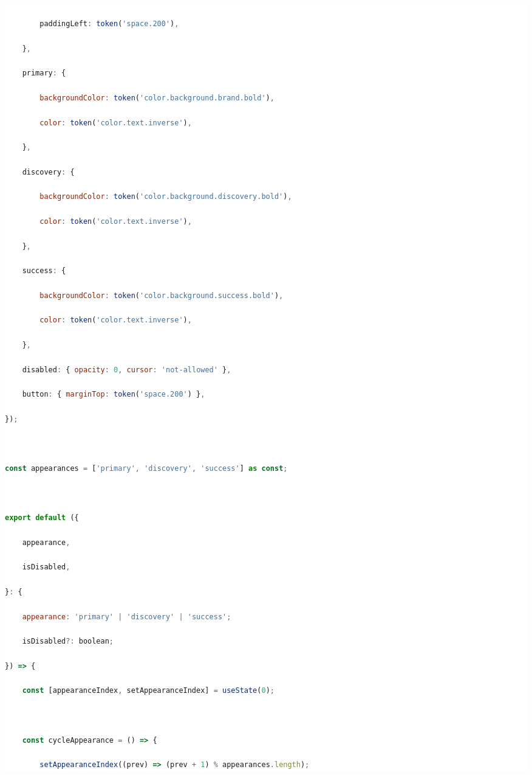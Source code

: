 ```jsx

		paddingLeft: token('space.200'),

	},

	primary: {

		backgroundColor: token('color.background.brand.bold'),

		color: token('color.text.inverse'),

	},

	discovery: {

		backgroundColor: token('color.background.discovery.bold'),

		color: token('color.text.inverse'),

	},

	success: {

		backgroundColor: token('color.background.success.bold'),

		color: token('color.text.inverse'),

	},

	disabled: { opacity: 0, cursor: 'not-allowed' },

	button: { marginTop: token('space.200') },

});



const appearances = ['primary', 'discovery', 'success'] as const;



export default ({

	appearance,

	isDisabled,

}: {

	appearance: 'primary' | 'discovery' | 'success';

	isDisabled?: boolean;

}) => {

	const [appearanceIndex, setAppearanceIndex] = useState(0);



	const cycleAppearance = () => {

		setAppearanceIndex((prev) => (prev + 1) % appearances.length);

```